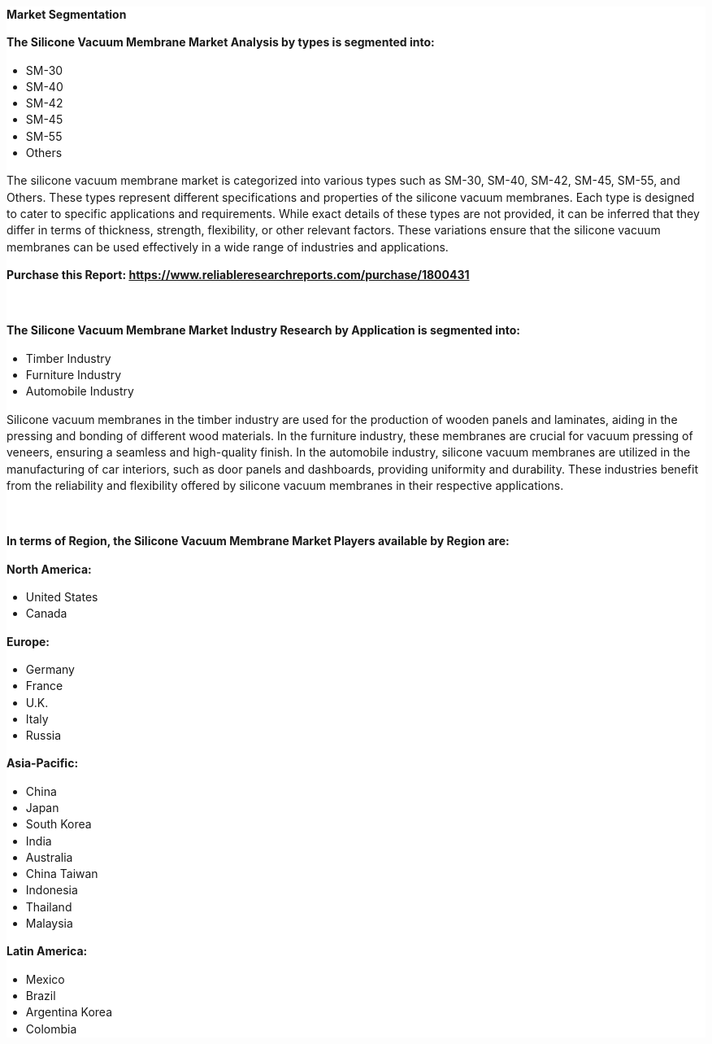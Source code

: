 <p><strong>Market Segmentation</strong></p>
<p><strong>The Silicone Vacuum Membrane Market Analysis by types is segmented into:</strong></p>
<p><ul><li>SM-30</li><li>SM-40</li><li>SM-42</li><li>SM-45</li><li>SM-55</li><li>Others</li></ul></p>
<p><p>The silicone vacuum membrane market is categorized into various types such as SM-30, SM-40, SM-42, SM-45, SM-55, and Others. These types represent different specifications and properties of the silicone vacuum membranes. Each type is designed to cater to specific applications and requirements. While exact details of these types are not provided, it can be inferred that they differ in terms of thickness, strength, flexibility, or other relevant factors. These variations ensure that the silicone vacuum membranes can be used effectively in a wide range of industries and applications.</p></p>
<p><strong>Purchase this Report:&nbsp;<a href="https://www.reliableresearchreports.com/purchase/1800431">https://www.reliableresearchreports.com/purchase/1800431</a></strong></p>
<p>&nbsp;</p>
<p><strong>The Silicone Vacuum Membrane Market Industry Research by Application is segmented into:</strong></p>
<p><ul><li>Timber Industry</li><li>Furniture Industry</li><li>Automobile Industry</li></ul></p>
<p><p>Silicone vacuum membranes in the timber industry are used for the production of wooden panels and laminates, aiding in the pressing and bonding of different wood materials. In the furniture industry, these membranes are crucial for vacuum pressing of veneers, ensuring a seamless and high-quality finish. In the automobile industry, silicone vacuum membranes are utilized in the manufacturing of car interiors, such as door panels and dashboards, providing uniformity and durability. These industries benefit from the reliability and flexibility offered by silicone vacuum membranes in their respective applications.</p></p>
<p>&nbsp;</p>
<p><strong>In terms of Region, the Silicone Vacuum Membrane Market Players available by Region are:</strong></p>
<p>
    <p> <strong> North America: </strong>
        <ul>
            <li>United States</li>
            <li>Canada</li>
        </ul>
        </p> 
    <p> <strong> Europe: </strong>
        <ul>
            <li>Germany</li>
            <li>France</li>
            <li>U.K.</li>
            <li>Italy</li>
            <li>Russia</li>
        </ul>
        </p> 
    <p> <strong> Asia-Pacific: </strong>
        <ul>
            <li>China</li>
            <li>Japan</li>
            <li>South Korea</li>
            <li>India</li>
            <li>Australia</li>
            <li>China Taiwan</li>
            <li>Indonesia</li>
            <li>Thailand</li>
            <li>Malaysia</li>
        </ul>
        </p> 
    <p> <strong> Latin America: </strong>
        <ul>
            <li>Mexico</li>
            <li>Brazil</li>
            <li>Argentina Korea</li>
            <li>Colombia</li>
        </ul>
        </p> 